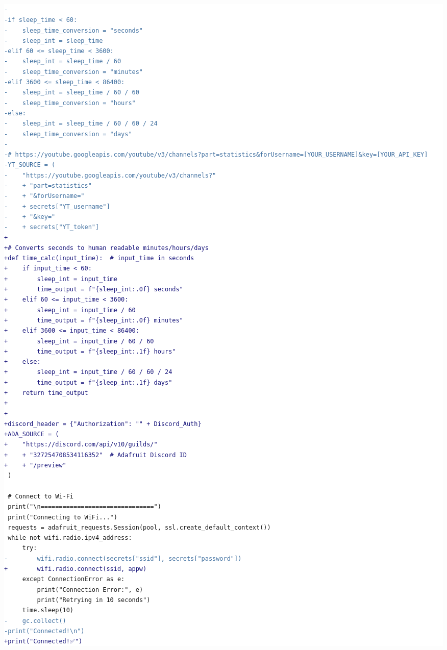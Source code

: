 ```diff
-
-if sleep_time < 60:
-    sleep_time_conversion = "seconds"
-    sleep_int = sleep_time
-elif 60 <= sleep_time < 3600:
-    sleep_int = sleep_time / 60
-    sleep_time_conversion = "minutes"
-elif 3600 <= sleep_time < 86400:
-    sleep_int = sleep_time / 60 / 60
-    sleep_time_conversion = "hours"
-else:
-    sleep_int = sleep_time / 60 / 60 / 24
-    sleep_time_conversion = "days"
-
-# https://youtube.googleapis.com/youtube/v3/channels?part=statistics&forUsername=[YOUR_USERNAME]&key=[YOUR_API_KEY]
-YT_SOURCE = (
-    "https://youtube.googleapis.com/youtube/v3/channels?"
-    + "part=statistics"
-    + "&forUsername="
-    + secrets["YT_username"]
-    + "&key="
-    + secrets["YT_token"]
+
+# Converts seconds to human readable minutes/hours/days
+def time_calc(input_time):  # input_time in seconds
+    if input_time < 60:
+        sleep_int = input_time
+        time_output = f"{sleep_int:.0f} seconds"
+    elif 60 <= input_time < 3600:
+        sleep_int = input_time / 60
+        time_output = f"{sleep_int:.0f} minutes"
+    elif 3600 <= input_time < 86400:
+        sleep_int = input_time / 60 / 60
+        time_output = f"{sleep_int:.1f} hours"
+    else:
+        sleep_int = input_time / 60 / 60 / 24
+        time_output = f"{sleep_int:.1f} days"
+    return time_output
+
+
+discord_header = {"Authorization": "" + Discord_Auth}
+ADA_SOURCE = (
+    "https://discord.com/api/v10/guilds/"
+    + "327254708534116352"  # Adafruit Discord ID
+    + "/preview"
 )
 
 # Connect to Wi-Fi
 print("\n===============================")
 print("Connecting to WiFi...")
 requests = adafruit_requests.Session(pool, ssl.create_default_context())
 while not wifi.radio.ipv4_address:
     try:
-        wifi.radio.connect(secrets["ssid"], secrets["password"])
+        wifi.radio.connect(ssid, appw)
     except ConnectionError as e:
         print("Connection Error:", e)
         print("Retrying in 10 seconds")
     time.sleep(10)
-    gc.collect()
-print("Connected!\n")
+print("Connected!✅")
```
